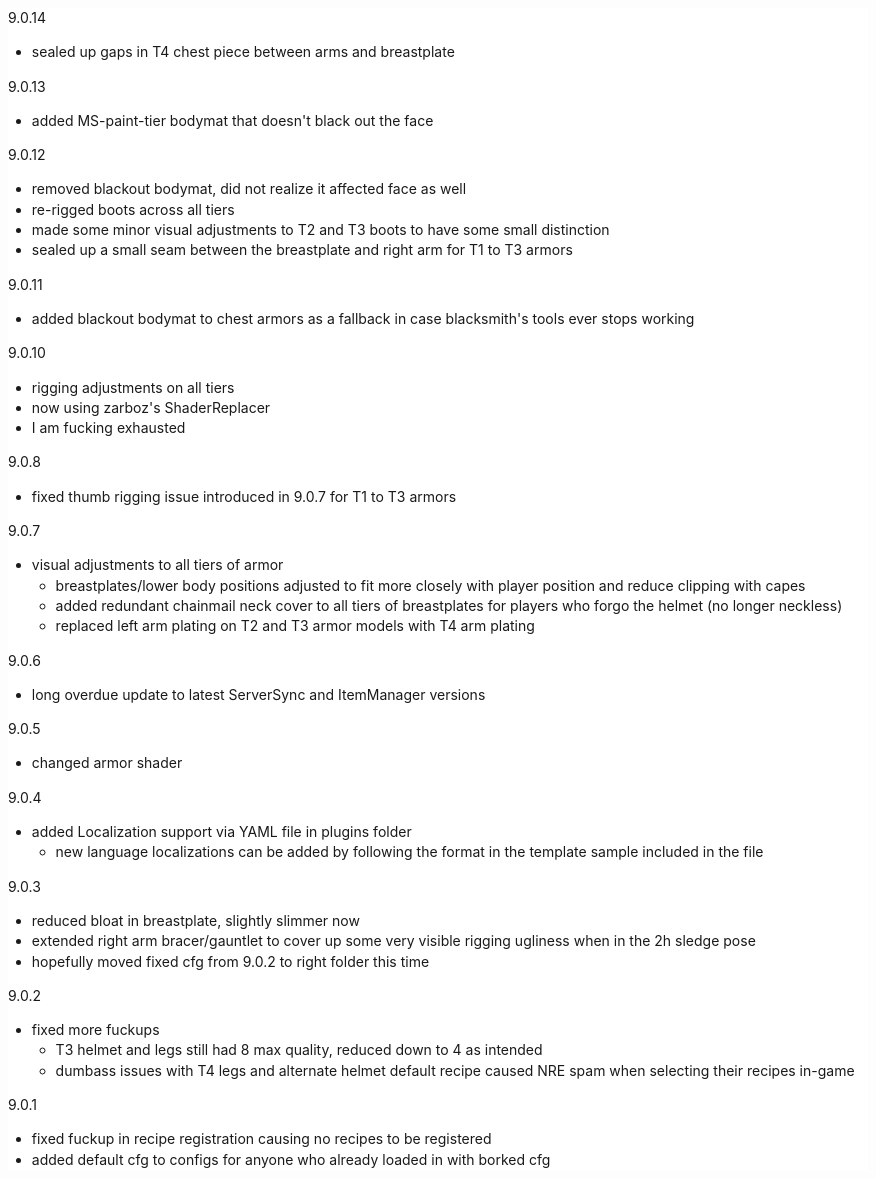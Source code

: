 9.0.14
- sealed up gaps in T4 chest piece between arms and breastplate

9.0.13
- added MS-paint-tier bodymat that doesn't black out the face

9.0.12
- removed blackout bodymat, did not realize it affected face as well
- re-rigged boots across all tiers
- made some minor visual adjustments to T2 and T3 boots to have some small distinction
- sealed up a small seam between the breastplate and right arm for T1 to T3 armors

9.0.11
- added blackout bodymat to chest armors as a fallback in case blacksmith's tools ever stops working

9.0.10
- rigging adjustments on all tiers
- now using zarboz's ShaderReplacer
- I am fucking exhausted

9.0.8
- fixed thumb rigging issue introduced in 9.0.7 for T1 to T3 armors

9.0.7
- visual adjustments to all tiers of armor
	- breastplates/lower body positions adjusted to fit more closely with player position and reduce clipping with capes
	- added redundant chainmail neck cover to all tiers of breastplates for players who forgo the helmet (no longer neckless)
	- replaced left arm plating on T2 and T3 armor models with T4 arm plating

9.0.6
- long overdue update to latest ServerSync and ItemManager versions

9.0.5
- changed armor shader

9.0.4
- added Localization support via YAML file in plugins folder
	- new language localizations can be added by following the format in the template sample included in the file

9.0.3
- reduced bloat in breastplate, slightly slimmer now
- extended right arm bracer/gauntlet to cover up some very visible rigging ugliness when in the 2h sledge pose
- hopefully moved fixed cfg from 9.0.2 to right folder this time

9.0.2
- fixed more fuckups
	- T3 helmet and legs still had 8 max quality, reduced down to 4 as intended
	- dumbass issues with T4 legs and alternate helmet default recipe caused NRE spam when selecting their recipes in-game

9.0.1
- fixed fuckup in recipe registration causing no recipes to be registered
- added default cfg to configs for anyone who already loaded in with borked cfg
